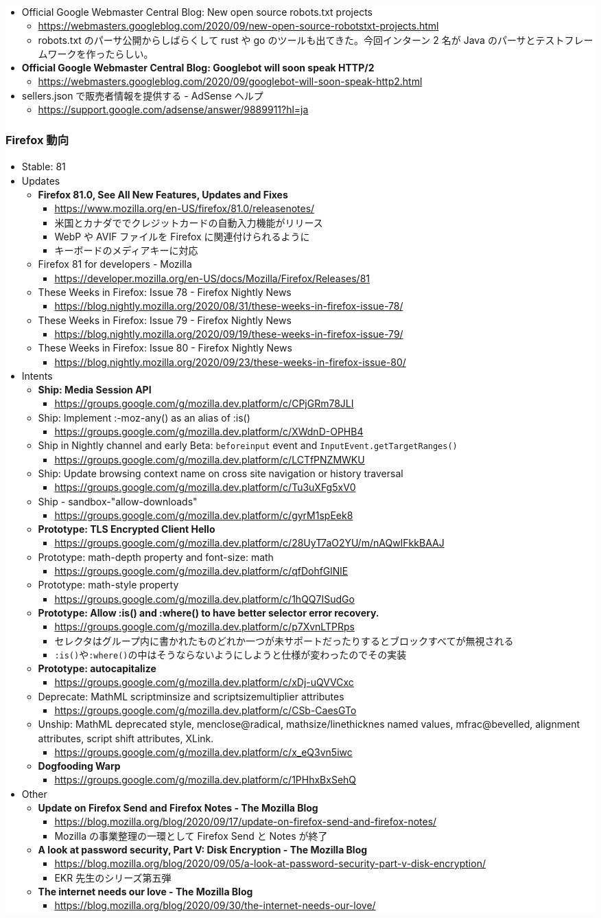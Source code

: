   - Official Google Webmaster Central Blog: New open source robots.txt projects
    - https://webmasters.googleblog.com/2020/09/new-open-source-robotstxt-projects.html
    - robots.txt のパーサ公開からしばらくして rust や go のツールも出てきた。今回インターン 2 名が Java のパーサとテストフレームワークを作ったらしい。
  - **Official Google Webmaster Central Blog: Googlebot will soon speak HTTP/2**
    - https://webmasters.googleblog.com/2020/09/googlebot-will-soon-speak-http2.html
  - sellers.json で販売者情報を提供する - AdSense ヘルプ
    - https://support.google.com/adsense/answer/9889911?hl=ja

### Firefox 動向

- Stable: 81
- Updates
  - **Firefox 81.0, See All New Features, Updates and Fixes**
    - https://www.mozilla.org/en-US/firefox/81.0/releasenotes/
    - 米国とカナダででクレジットカードの自動入力機能がリリース
    - WebP や AVIF ファイルを Firefox に関連付けられるように
    - キーボードのメディアキーに対応
  - Firefox 81 for developers - Mozilla
    - https://developer.mozilla.org/en-US/docs/Mozilla/Firefox/Releases/81
  - These Weeks in Firefox: Issue 78 - Firefox Nightly News
    - https://blog.nightly.mozilla.org/2020/08/31/these-weeks-in-firefox-issue-78/
  - These Weeks in Firefox: Issue 79 - Firefox Nightly News
    - https://blog.nightly.mozilla.org/2020/09/19/these-weeks-in-firefox-issue-79/
  - These Weeks in Firefox: Issue 80 - Firefox Nightly News
    - https://blog.nightly.mozilla.org/2020/09/23/these-weeks-in-firefox-issue-80/
- Intents
  - **Ship: Media Session API**
    - https://groups.google.com/g/mozilla.dev.platform/c/CPjGRm78JLI
  - Ship: Implement :-moz-any() as an alias of :is()
    - https://groups.google.com/g/mozilla.dev.platform/c/XWdnD-OPHB4
  - Ship in Nightly channel and early Beta: `beforeinput` event and `InputEvent.getTargetRanges()`
    - https://groups.google.com/g/mozilla.dev.platform/c/LCTfPNZMWKU
  - Ship: Update browsing context name on cross site navigation or history traversal
    - https://groups.google.com/g/mozilla.dev.platform/c/Tu3uXFg5xV0
  - Ship - sandbox-"allow-downloads"
    - https://groups.google.com/g/mozilla.dev.platform/c/gyrM1spEek8
  - **Prototype: TLS Encrypted Client Hello**
    - https://groups.google.com/g/mozilla.dev.platform/c/28UyT7aO2YU/m/nAQwIFkkBAAJ
  - Prototype: math-depth property and font-size: math
    - https://groups.google.com/g/mozilla.dev.platform/c/qfDohfGlNlE
  - Prototype: math-style property
    - https://groups.google.com/g/mozilla.dev.platform/c/1hQQ7ISudGo
  - **Prototype: Allow :is() and :where() to have better selector error recovery.**
    - https://groups.google.com/g/mozilla.dev.platform/c/p7XvnLTPRps
    - セレクタはグループ内に書かれたものどれか一つが未サポートだったりするとブロックすべてが無視される
    - `:is()`や`:where()`の中はそうならないようにしようと仕様が変わったのでその実装
  - **Prototype: autocapitalize**
    - https://groups.google.com/g/mozilla.dev.platform/c/xDj-uQVVCxc
  - Deprecate: MathML scriptminsize and scriptsizemultiplier attributes
    - https://groups.google.com/g/mozilla.dev.platform/c/CSb-CaesGTo
  - Unship: MathML deprecated style, menclose@radical, mathsize/linethicknes named values, mfrac@bevelled, alignment attributes, script shift attributes, XLink.
    - https://groups.google.com/g/mozilla.dev.platform/c/x_eQ3vn5iwc
  - **Dogfooding Warp**
    - https://groups.google.com/g/mozilla.dev.platform/c/1PHhxBxSehQ
- Other
  - **Update on Firefox Send and Firefox Notes - The Mozilla Blog**
    - https://blog.mozilla.org/blog/2020/09/17/update-on-firefox-send-and-firefox-notes/
    - Mozilla の事業整理の一環として Firefox Send と Notes が終了
  - **A look at password security, Part V: Disk Encryption - The Mozilla Blog**
    - https://blog.mozilla.org/blog/2020/09/05/a-look-at-password-security-part-v-disk-encryption/
    - EKR 先生のシリーズ第五弾
  - **The internet needs our love - The Mozilla Blog**
    - https://blog.mozilla.org/blog/2020/09/30/the-internet-needs-our-love/